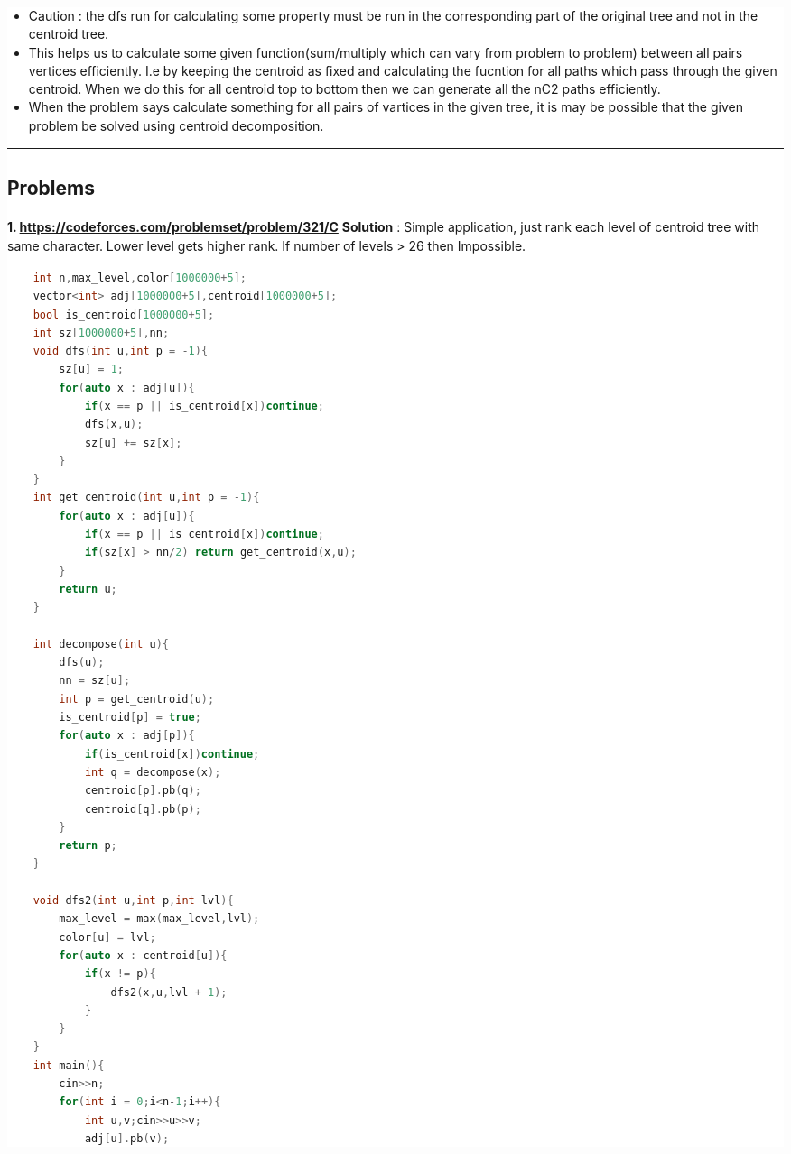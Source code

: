  - Caution : the dfs run for calculating some property must be run in the corresponding part of the original tree and not in the centroid tree.
 - This helps us to calculate some given function(sum/multiply which can vary from problem to problem) between all pairs vertices efficiently. I.e by keeping the centroid as fixed and calculating the fucntion for all paths which pass through the given centroid. When we do this for all centroid top to bottom then we can generate all the nC2 paths efficiently.
 - When the problem says calculate something for all pairs of vartices in the given tree, it is may be possible that the given problem be solved using centroid decomposition.
-------------------------------------------------------------------------------------------------------------------

## Problems
**1. https://codeforces.com/problemset/problem/321/C** 
    **Solution** : Simple application, just rank each level of centroid tree with same character. Lower level gets higher rank. If number of levels > 26 then Impossible.
```cpp
    int n,max_level,color[1000000+5];
    vector<int> adj[1000000+5],centroid[1000000+5];
    bool is_centroid[1000000+5];
    int sz[1000000+5],nn;
    void dfs(int u,int p = -1){
        sz[u] = 1;
        for(auto x : adj[u]){
            if(x == p || is_centroid[x])continue;
            dfs(x,u);
            sz[u] += sz[x];
        }
    }
    int get_centroid(int u,int p = -1){
        for(auto x : adj[u]){
            if(x == p || is_centroid[x])continue;
            if(sz[x] > nn/2) return get_centroid(x,u);
        }
        return u;
    }
    
    int decompose(int u){
        dfs(u);
        nn = sz[u];
        int p = get_centroid(u);
        is_centroid[p] = true;
        for(auto x : adj[p]){
            if(is_centroid[x])continue;
            int q = decompose(x);
            centroid[p].pb(q);
            centroid[q].pb(p);
        }
        return p;
    }
    
    void dfs2(int u,int p,int lvl){
        max_level = max(max_level,lvl);
        color[u] = lvl;
        for(auto x : centroid[u]){
            if(x != p){
                dfs2(x,u,lvl + 1);
            }
        }
    }
    int main(){
        cin>>n;
        for(int i = 0;i<n-1;i++){
            int u,v;cin>>u>>v;
            adj[u].pb(v);
```